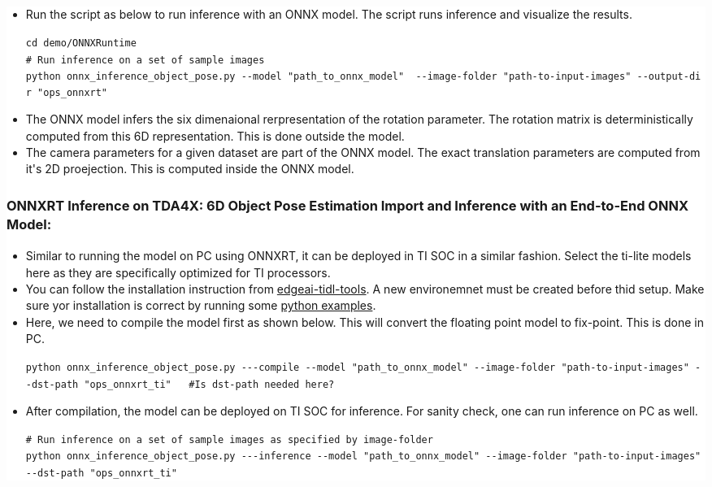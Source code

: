  * Run the script as below to run inference with an ONNX model. The script runs inference and visualize the results. 
    ``` 
    cd demo/ONNXRuntime
    # Run inference on a set of sample images
    python onnx_inference_object_pose.py --model "path_to_onnx_model"  --image-folder "path-to-input-images" --output-dir "ops_onnxrt" 
    ```
 * The ONNX model infers the six dimenaional rerpresentation of the rotation parameter. The rotation matrix is deterministically computed from this 6D representation. This is done outside the model.
 * The camera parameters for a given dataset are part of the ONNX model. The exact translation parameters are computed from it's 2D proejection. This is computed inside the ONNX model.

###  **ONNXRT Inference on TDA4X: 6D Object Pose Estimation Import and Inference with an End-to-End ONNX Model:**
* Similar to running the model on PC using ONNXRT, it can be deployed in TI SOC in a similar fashion. Select the ti-lite models here as they are specifically optimized for TI processors.
* You can follow the installation instruction from [edgeai-tidl-tools](https://github.com/TexasInstruments/edgeai-tidl-tools). A new environemnet must be created before thid setup. Make sure yor installation is correct by running some [python examples](https://github.com/TexasInstruments/edgeai-tidl-tools#python-examples).
* Here, we need to compile the model first as shown below. This will convert the floating point model to fix-point. This is done in PC.
    ``` 
    python onnx_inference_object_pose.py ---compile --model "path_to_onnx_model" --image-folder "path-to-input-images" --dst-path "ops_onnxrt_ti"   #Is dst-path needed here?
    ```
* After compilation, the model can be deployed on TI SOC for inference. For sanity check, one can run inference on PC as well. 
    ``` 
    # Run inference on a set of sample images as specified by image-folder
    python onnx_inference_object_pose.py ---inference --model "path_to_onnx_model" --image-folder "path-to-input-images" --dst-path "ops_onnxrt_ti"  
    ```
